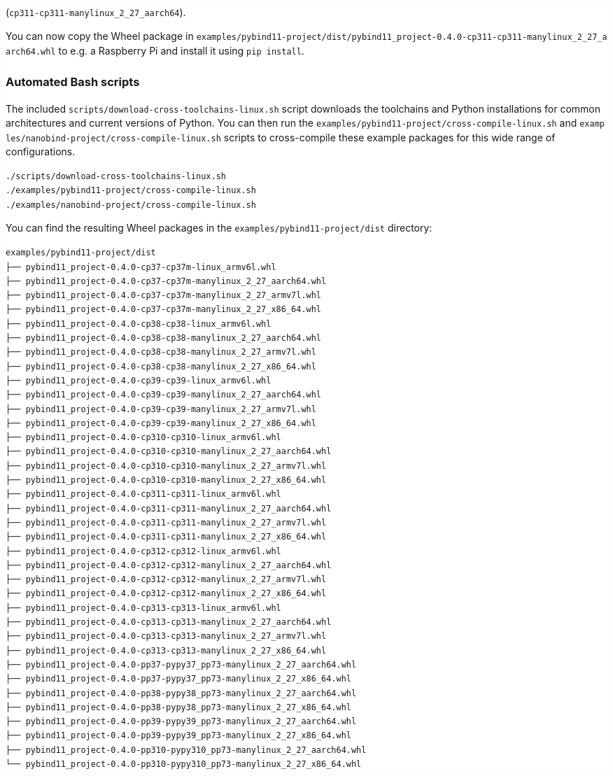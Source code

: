 (`cp311-cp311-manylinux_2_27_aarch64`).

You can now copy the Wheel package in `examples/pybind11-project/dist/pybind11_project-0.4.0-cp311-cp311-manylinux_2_27_aarch64.whl`
to e.g. a Raspberry Pi and install it using `pip install`.

### Automated Bash scripts

The included `scripts/download-cross-toolchains-linux.sh` script downloads the
toolchains and Python installations for common architectures and current
versions of Python. You can then run the `examples/pybind11-project/cross-compile-linux.sh`
and `examples/nanobind-project/cross-compile-linux.sh` scripts to cross-compile
these example packages for this wide range of configurations.

```sh
./scripts/download-cross-toolchains-linux.sh
./examples/pybind11-project/cross-compile-linux.sh
./examples/nanobind-project/cross-compile-linux.sh
```
You can find the resulting Wheel packages in the
`examples/pybind11-project/dist` directory:
```sh
examples/pybind11-project/dist
├── pybind11_project-0.4.0-cp37-cp37m-linux_armv6l.whl
├── pybind11_project-0.4.0-cp37-cp37m-manylinux_2_27_aarch64.whl
├── pybind11_project-0.4.0-cp37-cp37m-manylinux_2_27_armv7l.whl
├── pybind11_project-0.4.0-cp37-cp37m-manylinux_2_27_x86_64.whl
├── pybind11_project-0.4.0-cp38-cp38-linux_armv6l.whl
├── pybind11_project-0.4.0-cp38-cp38-manylinux_2_27_aarch64.whl
├── pybind11_project-0.4.0-cp38-cp38-manylinux_2_27_armv7l.whl
├── pybind11_project-0.4.0-cp38-cp38-manylinux_2_27_x86_64.whl
├── pybind11_project-0.4.0-cp39-cp39-linux_armv6l.whl
├── pybind11_project-0.4.0-cp39-cp39-manylinux_2_27_aarch64.whl
├── pybind11_project-0.4.0-cp39-cp39-manylinux_2_27_armv7l.whl
├── pybind11_project-0.4.0-cp39-cp39-manylinux_2_27_x86_64.whl
├── pybind11_project-0.4.0-cp310-cp310-linux_armv6l.whl
├── pybind11_project-0.4.0-cp310-cp310-manylinux_2_27_aarch64.whl
├── pybind11_project-0.4.0-cp310-cp310-manylinux_2_27_armv7l.whl
├── pybind11_project-0.4.0-cp310-cp310-manylinux_2_27_x86_64.whl
├── pybind11_project-0.4.0-cp311-cp311-linux_armv6l.whl
├── pybind11_project-0.4.0-cp311-cp311-manylinux_2_27_aarch64.whl
├── pybind11_project-0.4.0-cp311-cp311-manylinux_2_27_armv7l.whl
├── pybind11_project-0.4.0-cp311-cp311-manylinux_2_27_x86_64.whl
├── pybind11_project-0.4.0-cp312-cp312-linux_armv6l.whl
├── pybind11_project-0.4.0-cp312-cp312-manylinux_2_27_aarch64.whl
├── pybind11_project-0.4.0-cp312-cp312-manylinux_2_27_armv7l.whl
├── pybind11_project-0.4.0-cp312-cp312-manylinux_2_27_x86_64.whl
├── pybind11_project-0.4.0-cp313-cp313-linux_armv6l.whl
├── pybind11_project-0.4.0-cp313-cp313-manylinux_2_27_aarch64.whl
├── pybind11_project-0.4.0-cp313-cp313-manylinux_2_27_armv7l.whl
├── pybind11_project-0.4.0-cp313-cp313-manylinux_2_27_x86_64.whl
├── pybind11_project-0.4.0-pp37-pypy37_pp73-manylinux_2_27_aarch64.whl
├── pybind11_project-0.4.0-pp37-pypy37_pp73-manylinux_2_27_x86_64.whl
├── pybind11_project-0.4.0-pp38-pypy38_pp73-manylinux_2_27_aarch64.whl
├── pybind11_project-0.4.0-pp38-pypy38_pp73-manylinux_2_27_x86_64.whl
├── pybind11_project-0.4.0-pp39-pypy39_pp73-manylinux_2_27_aarch64.whl
├── pybind11_project-0.4.0-pp39-pypy39_pp73-manylinux_2_27_x86_64.whl
├── pybind11_project-0.4.0-pp310-pypy310_pp73-manylinux_2_27_aarch64.whl
└── pybind11_project-0.4.0-pp310-pypy310_pp73-manylinux_2_27_x86_64.whl
```
